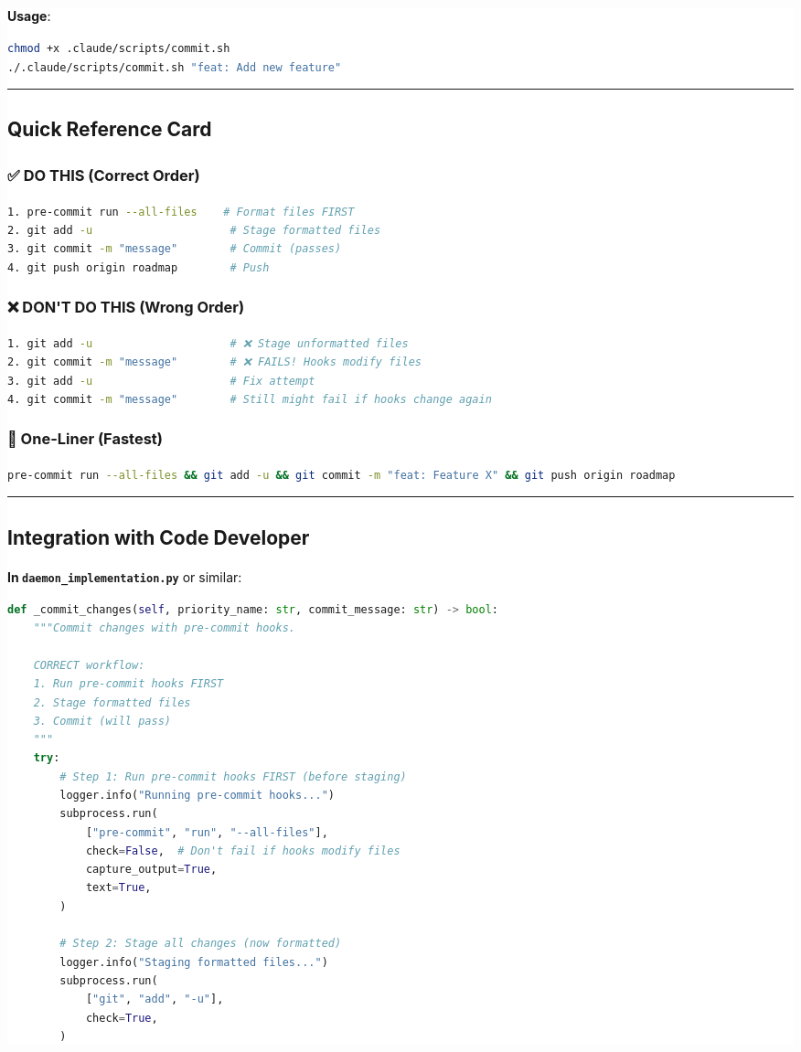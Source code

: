 **Usage**:
```bash
chmod +x .claude/scripts/commit.sh
./.claude/scripts/commit.sh "feat: Add new feature"
```

---

## Quick Reference Card

### ✅ DO THIS (Correct Order)

```bash
1. pre-commit run --all-files    # Format files FIRST
2. git add -u                     # Stage formatted files
3. git commit -m "message"        # Commit (passes)
4. git push origin roadmap        # Push
```

### ❌ DON'T DO THIS (Wrong Order)

```bash
1. git add -u                     # ❌ Stage unformatted files
2. git commit -m "message"        # ❌ FAILS! Hooks modify files
3. git add -u                     # Fix attempt
4. git commit -m "message"        # Still might fail if hooks change again
```

### 🚀 One-Liner (Fastest)

```bash
pre-commit run --all-files && git add -u && git commit -m "feat: Feature X" && git push origin roadmap
```

---

## Integration with Code Developer

**In `daemon_implementation.py`** or similar:

```python
def _commit_changes(self, priority_name: str, commit_message: str) -> bool:
    """Commit changes with pre-commit hooks.

    CORRECT workflow:
    1. Run pre-commit hooks FIRST
    2. Stage formatted files
    3. Commit (will pass)
    """
    try:
        # Step 1: Run pre-commit hooks FIRST (before staging)
        logger.info("Running pre-commit hooks...")
        subprocess.run(
            ["pre-commit", "run", "--all-files"],
            check=False,  # Don't fail if hooks modify files
            capture_output=True,
            text=True,
        )

        # Step 2: Stage all changes (now formatted)
        logger.info("Staging formatted files...")
        subprocess.run(
            ["git", "add", "-u"],
            check=True,
        )
```